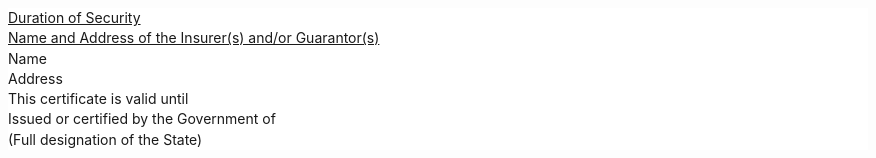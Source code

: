   </td>
</tr>
<tr align="left">
  <td colspan="1" align="left">
    <div><u>Duration of Security</u></div>

  </td>
</tr>
<tr align="left">
  <td colspan="1" align="left">
    <div></div>

  </td>
</tr>
<tr align="left">
  <td colspan="1" align="left">
    <div><u>Name and Address of the Insurer(s) and/or Guarantor(s)</u></div>

  </td>
</tr>
<tr align="left">
  <td colspan="1" align="left">
    <div>Name</div>

  </td>
</tr>
<tr align="left">
  <td colspan="1" align="left">
    <div>Address</div>

  </td>
</tr>
<tr align="left">
  <td colspan="1" align="left">
    <div></div>

  </td>
</tr>
<tr align="left">
  <td colspan="1" align="left">
    <div>This certificate is valid until</div>

  </td>
</tr>
<tr align="left">
  <td colspan="1" align="left">
    <div>Issued or certified by the Government of</div>

  </td>
</tr>
<tr align="left">
  <td colspan="1" align="left">
    <div></div>

  </td>
</tr>
<tr align="left">
  <td colspan="1" align="left">
    <div>(Full designation of the State)</div>
